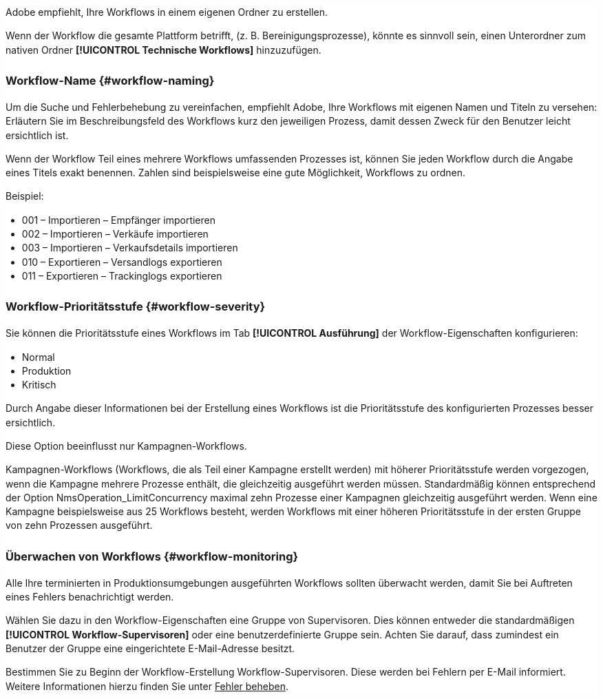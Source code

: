 Adobe empfiehlt, Ihre Workflows in einem eigenen Ordner zu erstellen.

Wenn der Workflow die gesamte Plattform betrifft, (z. B. Bereinigungsprozesse), könnte es sinnvoll sein, einen Unterordner zum nativen Ordner **[!UICONTROL Technische Workflows]** hinzuzufügen.

### Workflow-Name {#workflow-naming}

Um die Suche und Fehlerbehebung zu vereinfachen, empfiehlt Adobe, Ihre Workflows mit eigenen Namen und Titeln zu versehen: Erläutern Sie im Beschreibungsfeld des Workflows kurz den jeweiligen Prozess, damit dessen Zweck für den Benutzer leicht ersichtlich ist.

Wenn der Workflow Teil eines mehrere Workflows umfassenden Prozesses ist, können Sie jeden Workflow durch die Angabe eines Titels exakt benennen. Zahlen sind beispielsweise eine gute Möglichkeit, Workflows zu ordnen.

Beispiel:

* 001 – Importieren – Empfänger importieren
* 002 – Importieren – Verkäufe importieren
* 003 – Importieren – Verkaufsdetails importieren
* 010 – Exportieren – Versandlogs exportieren
* 011 – Exportieren – Trackinglogs exportieren

### Workflow-Prioritätsstufe {#workflow-severity}

Sie können die Prioritätsstufe eines Workflows im Tab **[!UICONTROL Ausführung]** der Workflow-Eigenschaften konfigurieren:

* Normal
* Produktion
* Kritisch

Durch Angabe dieser Informationen bei der Erstellung eines Workflows ist die Prioritätsstufe des konfigurierten Prozesses besser ersichtlich.

Diese Option beeinflusst nur Kampagnen-Workflows.

Kampagnen-Workflows (Workflows, die als Teil einer Kampagne erstellt werden) mit höherer Prioritätsstufe werden vorgezogen, wenn die Kampagne mehrere Prozesse enthält, die gleichzeitig ausgeführt werden müssen. Standardmäßig können entsprechend der Option NmsOperation_LimitConcurrency maximal zehn Prozesse einer Kampagnen gleichzeitig ausgeführt werden. Wenn eine Kampagne beispielsweise aus 25 Workflows besteht, werden Workflows mit einer höheren Prioritätsstufe in der ersten Gruppe von zehn Prozessen ausgeführt.

### Überwachen von Workflows {#workflow-monitoring}

Alle Ihre terminierten in Produktionsumgebungen ausgeführten Workflows sollten überwacht werden, damit Sie bei Auftreten eines Fehlers benachrichtigt werden.

Wählen Sie dazu in den Workflow-Eigenschaften eine Gruppe von Supervisoren. Dies können entweder die standardmäßigen **[!UICONTROL Workflow-Supervisoren]** oder eine benutzerdefinierte Gruppe sein. Achten Sie darauf, dass zumindest ein Benutzer der Gruppe eine eingerichtete E-Mail-Adresse besitzt.

Bestimmen Sie zu Beginn der Workflow-Erstellung Workflow-Supervisoren. Diese werden bei Fehlern per E-Mail informiert. Weitere Informationen hierzu finden Sie unter [Fehler beheben](monitoring-workflow-execution.md#managing-errors).
